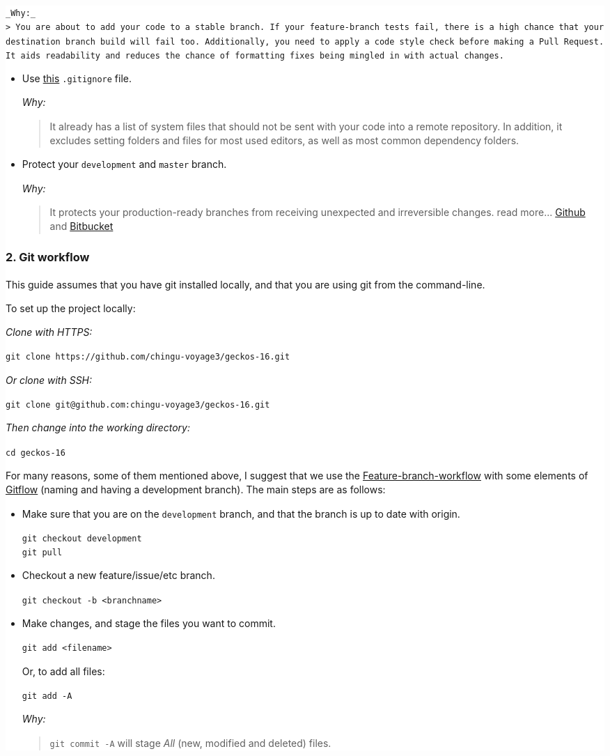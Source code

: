     _Why:_
    > You are about to add your code to a stable branch. If your feature-branch tests fail, there is a high chance that your destination branch build will fail too. Additionally, you need to apply a code style check before making a Pull Request. It aids readability and reduces the chance of formatting fixes being mingled in with actual changes.

* Use [this](./.gitignore) `.gitignore` file.
    
    _Why:_
    > It already has a list of system files that should not be sent with your code into a remote repository. In addition, it excludes setting folders and files for most used editors, as well as most common dependency folders.

* Protect your `development` and `master` branch.
  
    _Why:_
    > It protects your production-ready branches from receiving unexpected and irreversible changes. read more... [Github](https://help.github.com/articles/about-protected-branches/) and [Bitbucket](https://confluence.atlassian.com/bitbucketserver/using-branch-permissions-776639807.html)

<a name="git-workflow"></a>
### 2. Git workflow

This guide assumes that you have git installed locally, and that you are using git from the command-line.  
  
To set up the project locally:

   _Clone with HTTPS:_
   ```
   git clone https://github.com/chingu-voyage3/geckos-16.git
   ```
   _Or clone with SSH:_
   ```
   git clone git@github.com:chingu-voyage3/geckos-16.git
   ```
   _Then change into the working directory:_
   ```
   cd geckos-16
   ```
For many reasons, some of them mentioned above, I suggest that we use the [Feature-branch-workflow](https://www.atlassian.com/git/tutorials/comparing-workflows#feature-branch-workflow) with some elements of [Gitflow](https://www.atlassian.com/git/tutorials/comparing-workflows#gitflow-workflow) (naming and having a development branch). The main steps are as follows:

* Make sure that you are on the `development` branch, and that the branch is up to date with origin.
    ```
    git checkout development
    git pull
    ```
* Checkout a new feature/issue/etc branch.
    ```
    git checkout -b <branchname>
    ```
* Make changes, and stage the files you want to commit.
    ```
    git add <filename>
    ```
    Or, to add all files:
    ```
    git add -A
    ```
    _Why:_
    > `git commit -A` will stage _All_ (new, modified and deleted) files.
    